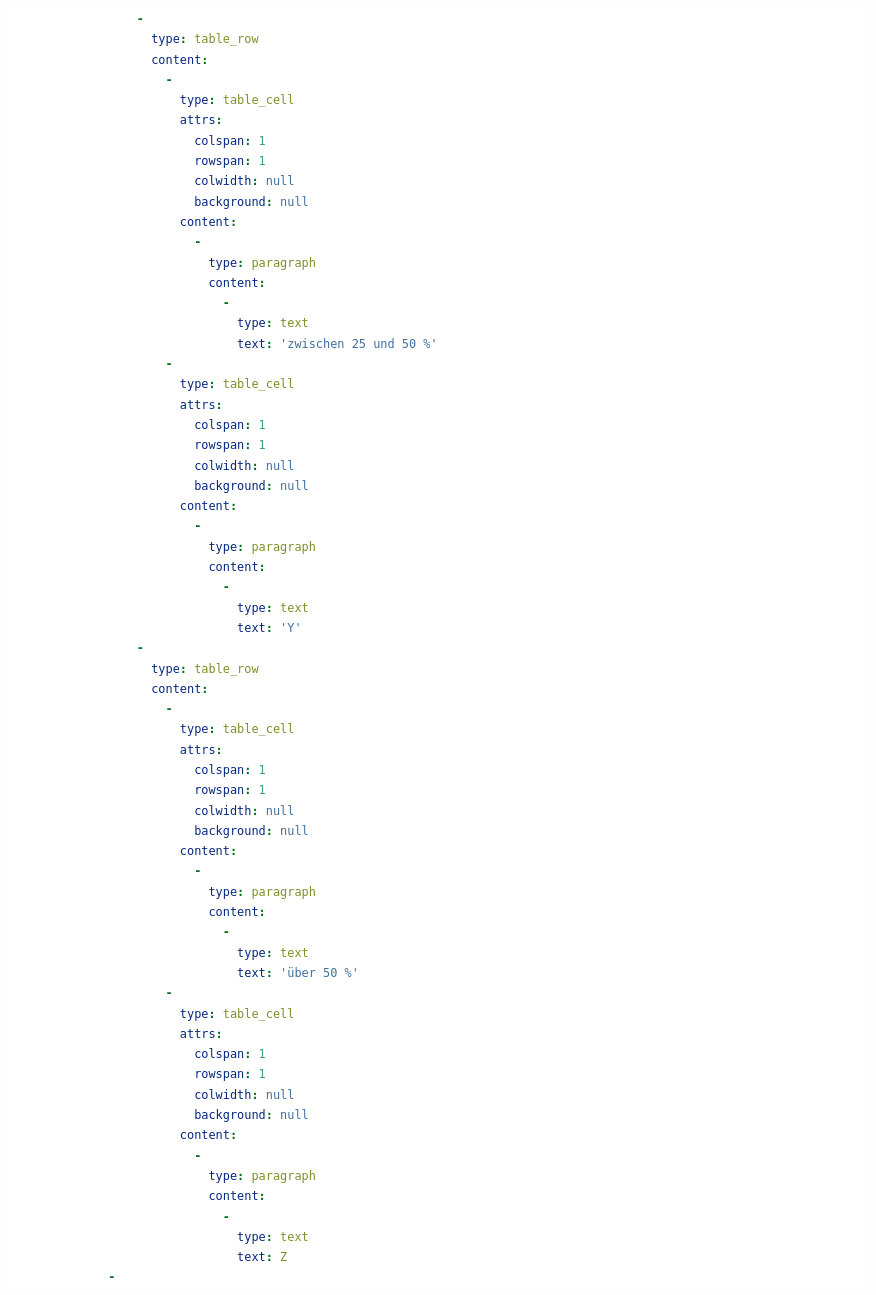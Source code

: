 ```yaml
                  -
                    type: table_row
                    content:
                      -
                        type: table_cell
                        attrs:
                          colspan: 1
                          rowspan: 1
                          colwidth: null
                          background: null
                        content:
                          -
                            type: paragraph
                            content:
                              -
                                type: text
                                text: 'zwischen 25 und 50 %'
                      -
                        type: table_cell
                        attrs:
                          colspan: 1
                          rowspan: 1
                          colwidth: null
                          background: null
                        content:
                          -
                            type: paragraph
                            content:
                              -
                                type: text
                                text: 'Y'
                  -
                    type: table_row
                    content:
                      -
                        type: table_cell
                        attrs:
                          colspan: 1
                          rowspan: 1
                          colwidth: null
                          background: null
                        content:
                          -
                            type: paragraph
                            content:
                              -
                                type: text
                                text: 'über 50 %'
                      -
                        type: table_cell
                        attrs:
                          colspan: 1
                          rowspan: 1
                          colwidth: null
                          background: null
                        content:
                          -
                            type: paragraph
                            content:
                              -
                                type: text
                                text: Z
              -
```